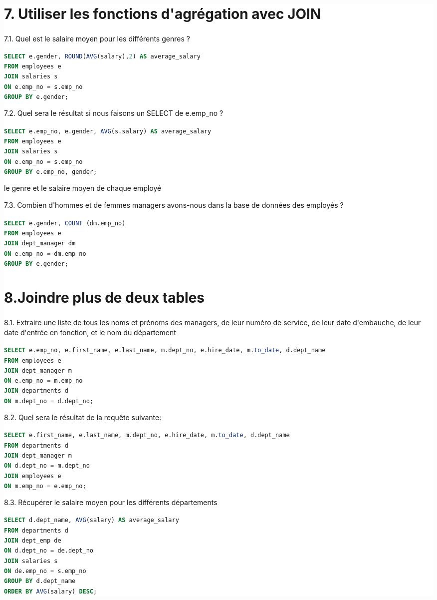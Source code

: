# 7. Utiliser les fonctions d'agrégation avec JOIN

7.1. Quel est le salaire moyen pour les différents genres ?
```sql
SELECT e.gender, ROUND(AVG(salary),2) AS average_salary
FROM employees e
JOIN salaries s
ON e.emp_no = s.emp_no
GROUP BY e.gender;
```
7.2. Quel sera le résultat si nous faisons un SELECT de e.emp_no ?

```sql
SELECT e.emp_no, e.gender, AVG(s.salary) AS average_salary
FROM employees e
JOIN salaries s 
ON e.emp_no = s.emp_no
GROUP BY e.emp_no, gender; 
```
le genre et le salaire moyen de chaque employé

7.3. Combien d'hommes et de femmes managers avons-nous dans la base de données des employés ? 
```sql
SELECT e.gender, COUNT (dm.emp_no)
FROM employees e
JOIN dept_manager dm
ON e.emp_no = dm.emp_no
GROUP BY e.gender;
```

# 8.Joindre plus de deux tables
8.1. Extraire une liste de tous les noms et prénoms des managers, de leur numéro de service, de leur date d'embauche, de leur date d'entrée en fonction, et le nom du département
```sql
SELECT e.emp_no, e.first_name, e.last_name, m.dept_no, e.hire_date, m.to_date, d.dept_name
FROM employees e
JOIN dept_manager m
ON e.emp_no = m.emp_no
JOIN departments d
ON m.dept_no = d.dept_no;
```

8.2. Quel sera le résultat de la requête suivante:
```sql
SELECT e.first_name, e.last_name, m.dept_no, e.hire_date, m.to_date, d.dept_name
FROM departments d
JOIN dept_manager m 
ON d.dept_no = m.dept_no
JOIN employees e 
ON m.emp_no = e.emp_no;
```

8.3. Récupérer le salaire moyen pour les différents départements
```sql
SELECT d.dept_name, AVG(salary) AS average_salary
FROM departments d
JOIN dept_emp de
ON d.dept_no = de.dept_no
JOIN salaries s
ON de.emp_no = s.emp_no
GROUP BY d.dept_name
ORDER BY AVG(salary) DESC;
```
